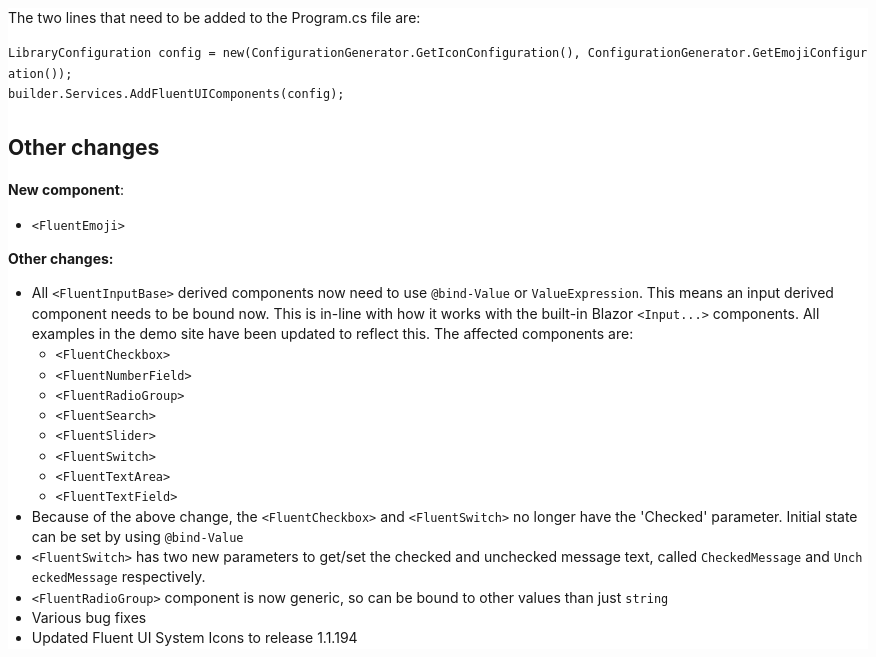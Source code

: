 The two lines that need to be added to the Program.cs file are:
```
LibraryConfiguration config = new(ConfigurationGenerator.GetIconConfiguration(), ConfigurationGenerator.GetEmojiConfiguration());
builder.Services.AddFluentUIComponents(config);
```

## Other changes
**New component**: 
- `<FluentEmoji>` 

**Other changes:** 
- All `<FluentInputBase>` derived components now need to use `@bind-Value` or `ValueExpression`. This means an input derived component needs to be bound now.
  This is in-line with how it works with the built-in Blazor `<Input...>` components. All examples in the demo site have been updated to reflect this. The affected components are:
    - `<FluentCheckbox>`
    - `<FluentNumberField>`
    - `<FluentRadioGroup>`
    - `<FluentSearch>`
    - `<FluentSlider>`
    - `<FluentSwitch>`
    - `<FluentTextArea>`
    - `<FluentTextField>`
- Because of the above change, the `<FluentCheckbox>` and `<FluentSwitch>` no longer have the 'Checked' parameter. Initial state can be set by using `@bind-Value`
- `<FluentSwitch>` has two new parameters to get/set the checked and unchecked message text, called `CheckedMessage` and `UncheckedMessage` respectively.
- `<FluentRadioGroup>` component is now generic, so can be bound to other values than just `string`
- Various bug fixes
- Updated Fluent UI System Icons to release 1.1.194

